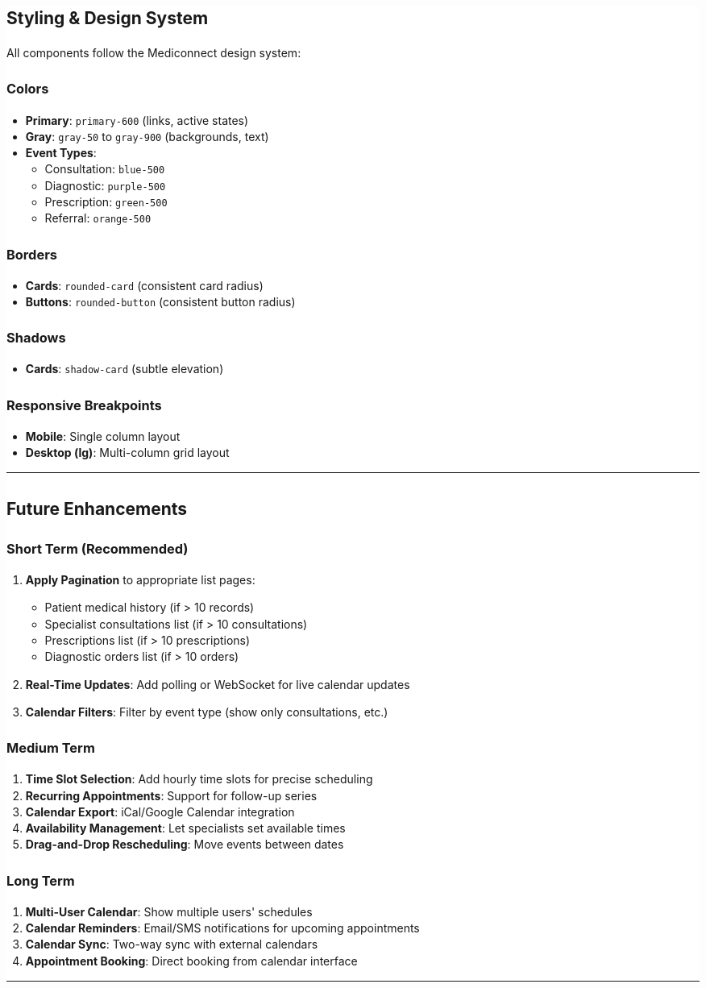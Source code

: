 
## Styling & Design System

All components follow the Mediconnect design system:

### Colors
- **Primary**: `primary-600` (links, active states)
- **Gray**: `gray-50` to `gray-900` (backgrounds, text)
- **Event Types**:
  - Consultation: `blue-500`
  - Diagnostic: `purple-500`
  - Prescription: `green-500`
  - Referral: `orange-500`

### Borders
- **Cards**: `rounded-card` (consistent card radius)
- **Buttons**: `rounded-button` (consistent button radius)

### Shadows
- **Cards**: `shadow-card` (subtle elevation)

### Responsive Breakpoints
- **Mobile**: Single column layout
- **Desktop (lg)**: Multi-column grid layout

---

## Future Enhancements

### Short Term (Recommended)
1. **Apply Pagination** to appropriate list pages:
   - Patient medical history (if > 10 records)
   - Specialist consultations list (if > 10 consultations)
   - Prescriptions list (if > 10 prescriptions)
   - Diagnostic orders list (if > 10 orders)

2. **Real-Time Updates**: Add polling or WebSocket for live calendar updates

3. **Calendar Filters**: Filter by event type (show only consultations, etc.)

### Medium Term
1. **Time Slot Selection**: Add hourly time slots for precise scheduling
2. **Recurring Appointments**: Support for follow-up series
3. **Calendar Export**: iCal/Google Calendar integration
4. **Availability Management**: Let specialists set available times
5. **Drag-and-Drop Rescheduling**: Move events between dates

### Long Term
1. **Multi-User Calendar**: Show multiple users' schedules
2. **Calendar Reminders**: Email/SMS notifications for upcoming appointments
3. **Calendar Sync**: Two-way sync with external calendars
4. **Appointment Booking**: Direct booking from calendar interface

---
